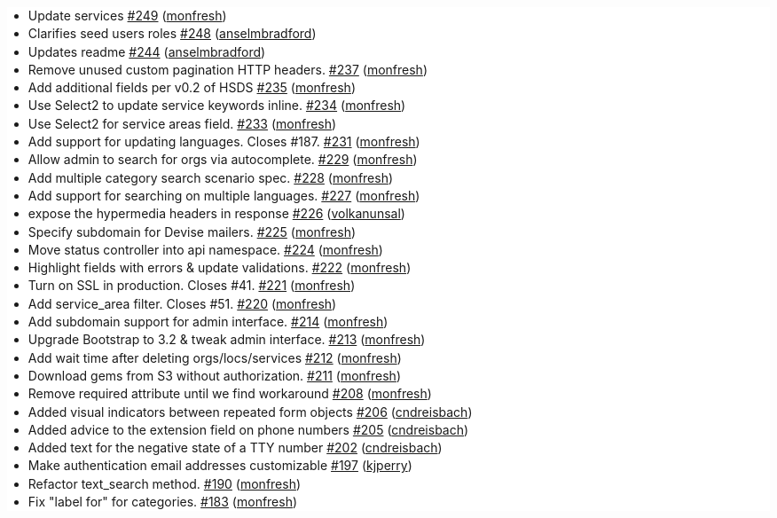 - Update services [\#249](https://github.com/codeforamerica/ohana-api/pull/249) ([monfresh](https://github.com/monfresh))
- Clarifies seed users roles [\#248](https://github.com/codeforamerica/ohana-api/pull/248) ([anselmbradford](https://github.com/anselmbradford))
- Updates readme [\#244](https://github.com/codeforamerica/ohana-api/pull/244) ([anselmbradford](https://github.com/anselmbradford))
- Remove unused custom pagination HTTP headers. [\#237](https://github.com/codeforamerica/ohana-api/pull/237) ([monfresh](https://github.com/monfresh))
- Add additional fields per v0.2 of HSDS [\#235](https://github.com/codeforamerica/ohana-api/pull/235) ([monfresh](https://github.com/monfresh))
- Use Select2 to update service keywords inline. [\#234](https://github.com/codeforamerica/ohana-api/pull/234) ([monfresh](https://github.com/monfresh))
- Use Select2 for service areas field. [\#233](https://github.com/codeforamerica/ohana-api/pull/233) ([monfresh](https://github.com/monfresh))
- Add support for updating languages. Closes \#187. [\#231](https://github.com/codeforamerica/ohana-api/pull/231) ([monfresh](https://github.com/monfresh))
- Allow admin to search for orgs via autocomplete. [\#229](https://github.com/codeforamerica/ohana-api/pull/229) ([monfresh](https://github.com/monfresh))
- Add multiple category search scenario spec. [\#228](https://github.com/codeforamerica/ohana-api/pull/228) ([monfresh](https://github.com/monfresh))
- Add support for searching on multiple languages. [\#227](https://github.com/codeforamerica/ohana-api/pull/227) ([monfresh](https://github.com/monfresh))
- expose the hypermedia headers in response [\#226](https://github.com/codeforamerica/ohana-api/pull/226) ([volkanunsal](https://github.com/volkanunsal))
- Specify subdomain for Devise mailers. [\#225](https://github.com/codeforamerica/ohana-api/pull/225) ([monfresh](https://github.com/monfresh))
- Move status controller into api namespace. [\#224](https://github.com/codeforamerica/ohana-api/pull/224) ([monfresh](https://github.com/monfresh))
- Highlight fields with errors & update validations. [\#222](https://github.com/codeforamerica/ohana-api/pull/222) ([monfresh](https://github.com/monfresh))
- Turn on SSL in production. Closes \#41. [\#221](https://github.com/codeforamerica/ohana-api/pull/221) ([monfresh](https://github.com/monfresh))
- Add service\_area filter. Closes \#51. [\#220](https://github.com/codeforamerica/ohana-api/pull/220) ([monfresh](https://github.com/monfresh))
- Add subdomain support for admin interface. [\#214](https://github.com/codeforamerica/ohana-api/pull/214) ([monfresh](https://github.com/monfresh))
- Upgrade Bootstrap to 3.2 & tweak admin interface. [\#213](https://github.com/codeforamerica/ohana-api/pull/213) ([monfresh](https://github.com/monfresh))
- Add wait time after deleting orgs/locs/services [\#212](https://github.com/codeforamerica/ohana-api/pull/212) ([monfresh](https://github.com/monfresh))
- Download gems from S3 without authorization. [\#211](https://github.com/codeforamerica/ohana-api/pull/211) ([monfresh](https://github.com/monfresh))
- Remove required attribute until we find workaround [\#208](https://github.com/codeforamerica/ohana-api/pull/208) ([monfresh](https://github.com/monfresh))
- Added visual indicators between repeated form objects [\#206](https://github.com/codeforamerica/ohana-api/pull/206) ([cndreisbach](https://github.com/cndreisbach))
- Added advice to the extension field on phone numbers [\#205](https://github.com/codeforamerica/ohana-api/pull/205) ([cndreisbach](https://github.com/cndreisbach))
- Added text for the negative state of a TTY number [\#202](https://github.com/codeforamerica/ohana-api/pull/202) ([cndreisbach](https://github.com/cndreisbach))
- Make authentication email addresses customizable [\#197](https://github.com/codeforamerica/ohana-api/pull/197) ([kjperry](https://github.com/kjperry))
- Refactor text\_search method. [\#190](https://github.com/codeforamerica/ohana-api/pull/190) ([monfresh](https://github.com/monfresh))
- Fix "label for" for categories. [\#183](https://github.com/codeforamerica/ohana-api/pull/183) ([monfresh](https://github.com/monfresh))

